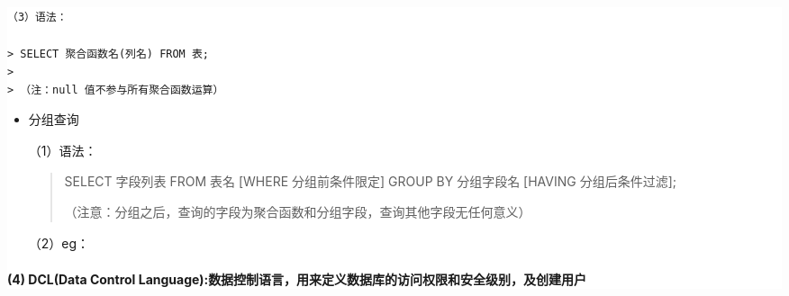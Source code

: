     （3）语法：

    > SELECT 聚合函数名(列名) FROM 表;
    >
    > （注：null 值不参与所有聚合函数运算）
*   分组查询

    （1）语法：

    > SELECT 字段列表 FROM 表名 \[WHERE 分组前条件限定] GROUP BY 分组字段名 \[HAVING 分组后条件过滤];
    >
    > （注意：分组之后，查询的字段为聚合函数和分组字段，查询其他字段无任何意义）

    （2）eg：

#### (4) DCL(Data Control Language):数据控制语言，用来定义数据库的访问权限和安全级别，及创建用户
